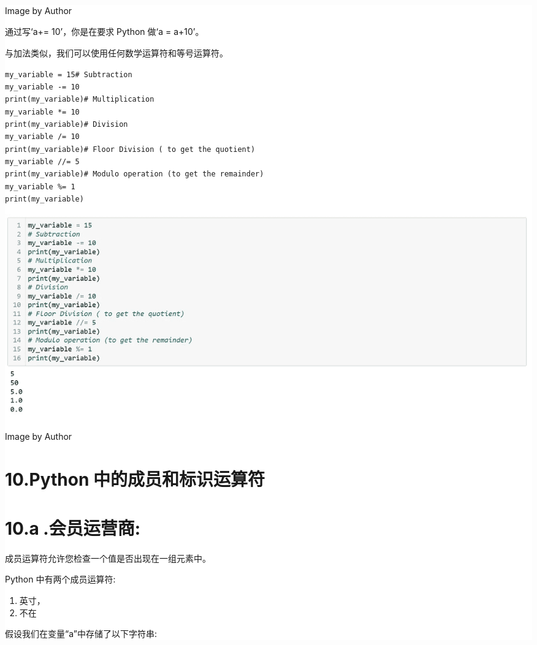 Image by Author

通过写‘a+= 10’，你是在要求 Python 做‘a = a+10’。

与加法类似，我们可以使用任何数学运算符和等号运算符。

```
my_variable = 15# Subtraction
my_variable -= 10
print(my_variable)# Multiplication
my_variable *= 10
print(my_variable)# Division
my_variable /= 10
print(my_variable)# Floor Division ( to get the quotient)
my_variable //= 5
print(my_variable)# Modulo operation (to get the remainder)
my_variable %= 1
print(my_variable)
```

![](img/0b1c57675d417f4817807eb7220f7705.png)

Image by Author

# 10.Python 中的成员和标识运算符

# 10.a .会员运营商:

成员运算符允许您检查一个值是否出现在一组元素中。

Python 中有两个成员运算符:

1.  英寸，
2.  不在

假设我们在变量“a”中存储了以下字符串:
